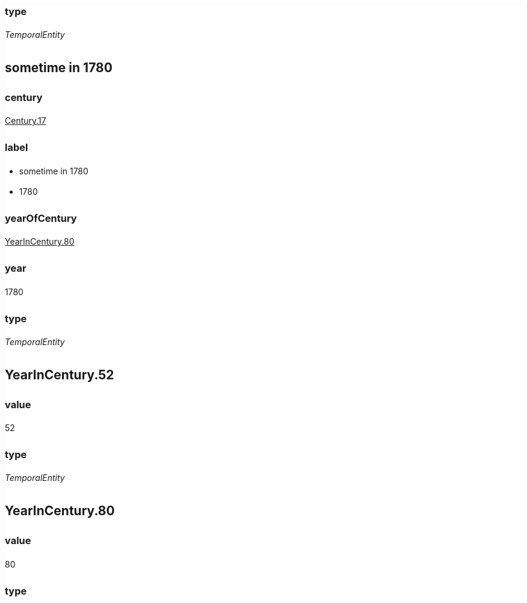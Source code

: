 ### type


*TemporalEntity*

## sometime in 1780

### century


[Century.17](#Century.17)

### label

 - sometime in 1780

 - 1780

### yearOfCentury


[YearInCentury.80](#YearInCentury.80)

### year


1780

### type


*TemporalEntity*

## YearInCentury.52

### value


52

### type


*TemporalEntity*

## YearInCentury.80

### value


80

### type


